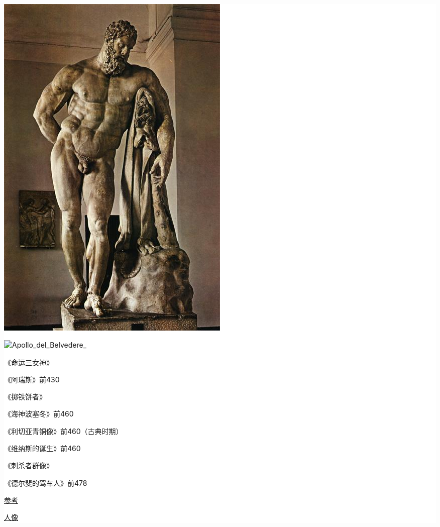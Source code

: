![休息的大力神赫拉克勒斯](西方艺术史/休息的大力神赫拉克勒斯.jpg)

![Apollo_del_Belvedere_](西方艺术史/Apollo_del_Belvedere_-1587106734634.jpg)

《命运三女神》

《阿瑞斯》前430

《掷铁饼者》

《海神波塞冬》前460

《利切亚青铜像》前460（古典时期）

《维纳斯的诞生》前460

《刺杀者群像》

《德尔斐的驾车人》前478

[参考](http://www.tucoo.com/art/art005_txt.htm)

[人像](http://collection.sina.com.cn/ds/2017-07-07/doc-ifyhwefp0224621.shtml)

